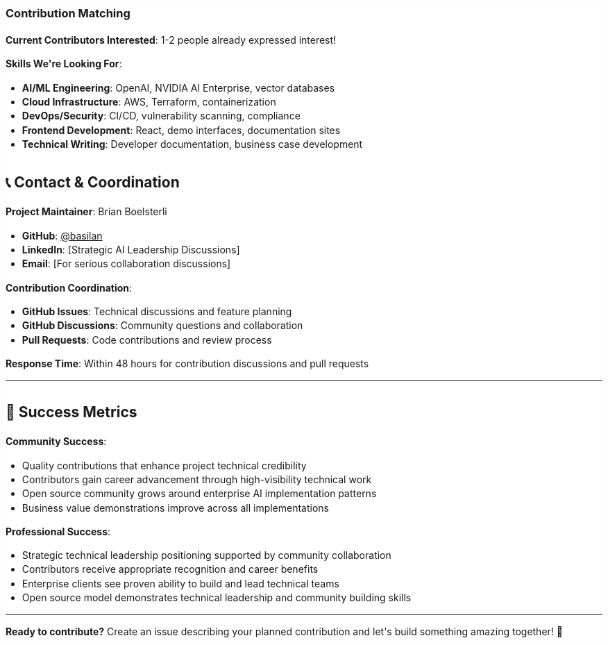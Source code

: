 ### **Contribution Matching**
**Current Contributors Interested**: 1-2 people already expressed interest!

**Skills We're Looking For**:
- **AI/ML Engineering**: OpenAI, NVIDIA AI Enterprise, vector databases
- **Cloud Infrastructure**: AWS, Terraform, containerization  
- **DevOps/Security**: CI/CD, vulnerability scanning, compliance
- **Frontend Development**: React, demo interfaces, documentation sites
- **Technical Writing**: Developer documentation, business case development

## 📞 Contact & Coordination

**Project Maintainer**: Brian Boelsterli
- **GitHub**: [@basilan](https://github.com/basilan)  
- **LinkedIn**: [Strategic AI Leadership Discussions]
- **Email**: [For serious collaboration discussions]

**Contribution Coordination**:
- **GitHub Issues**: Technical discussions and feature planning
- **GitHub Discussions**: Community questions and collaboration
- **Pull Requests**: Code contributions and review process

**Response Time**: Within 48 hours for contribution discussions and pull requests

---

## 🎯 Success Metrics

**Community Success**:
- Quality contributions that enhance project technical credibility
- Contributors gain career advancement through high-visibility technical work
- Open source community grows around enterprise AI implementation patterns
- Business value demonstrations improve across all implementations

**Professional Success**: 
- Strategic technical leadership positioning supported by community collaboration
- Contributors receive appropriate recognition and career benefits
- Enterprise clients see proven ability to build and lead technical teams
- Open source model demonstrates technical leadership and community building skills

---

**Ready to contribute?** Create an issue describing your planned contribution and let's build something amazing together! 🚀